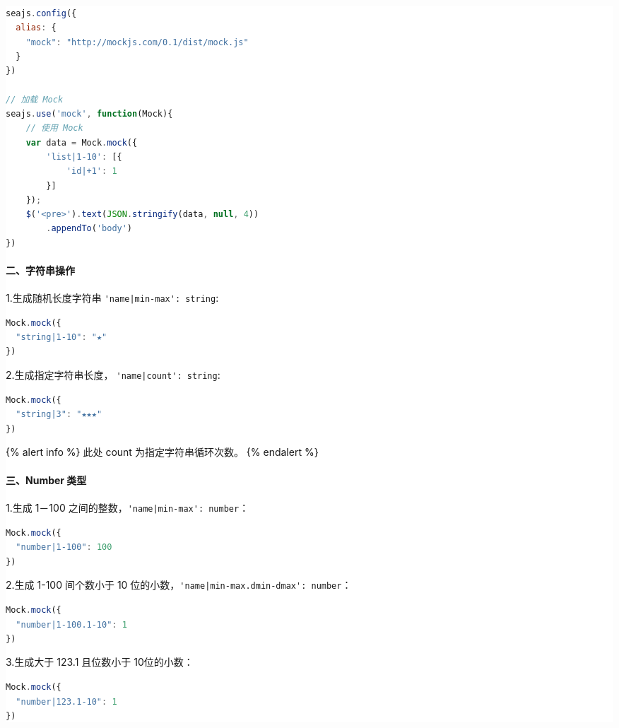 ```js
seajs.config({
  alias: {
    "mock": "http://mockjs.com/0.1/dist/mock.js"
  }
})

// 加载 Mock
seajs.use('mock', function(Mock){
    // 使用 Mock
    var data = Mock.mock({
        'list|1-10': [{
            'id|+1': 1
        }]
    });
    $('<pre>').text(JSON.stringify(data, null, 4))
        .appendTo('body')
})
```

#### 二、字符串操作
1.生成随机长度字符串 `'name|min-max': string`:
```js
Mock.mock({
  "string|1-10": "★"
})
```
2.生成指定字符串长度， `'name|count': string`:
```js
Mock.mock({
  "string|3": "★★★"
})
```
{% alert info %}
此处 count 为指定字符串循环次数。
{% endalert %}

#### 三、Number 类型
1.生成 1－100 之间的整数，`'name|min-max': number`：
```js
Mock.mock({
  "number|1-100": 100
})
```
2.生成 1-100 间个数小于 10 位的小数，`'name|min-max.dmin-dmax': number`：
```js
Mock.mock({
  "number|1-100.1-10": 1
})
```
3.生成大于 123.1 且位数小于 10位的小数：
```js
Mock.mock({
  "number|123.1-10": 1
})
```
